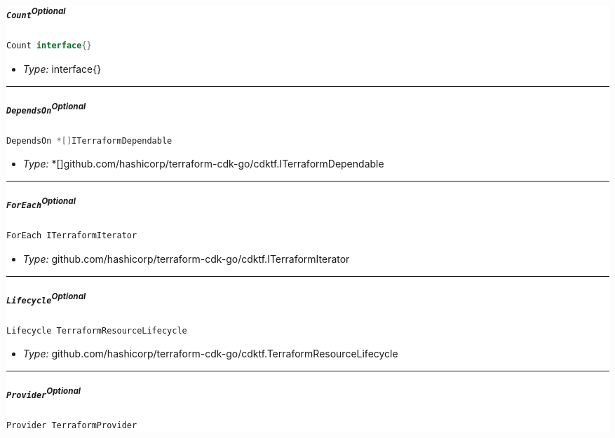 ##### `Count`<sup>Optional</sup> <a name="Count" id="@cdktf/provider-github.dataGithubActionsRegistrationToken.DataGithubActionsRegistrationTokenConfig.property.count"></a>

```go
Count interface{}
```

- *Type:* interface{}

---

##### `DependsOn`<sup>Optional</sup> <a name="DependsOn" id="@cdktf/provider-github.dataGithubActionsRegistrationToken.DataGithubActionsRegistrationTokenConfig.property.dependsOn"></a>

```go
DependsOn *[]ITerraformDependable
```

- *Type:* *[]github.com/hashicorp/terraform-cdk-go/cdktf.ITerraformDependable

---

##### `ForEach`<sup>Optional</sup> <a name="ForEach" id="@cdktf/provider-github.dataGithubActionsRegistrationToken.DataGithubActionsRegistrationTokenConfig.property.forEach"></a>

```go
ForEach ITerraformIterator
```

- *Type:* github.com/hashicorp/terraform-cdk-go/cdktf.ITerraformIterator

---

##### `Lifecycle`<sup>Optional</sup> <a name="Lifecycle" id="@cdktf/provider-github.dataGithubActionsRegistrationToken.DataGithubActionsRegistrationTokenConfig.property.lifecycle"></a>

```go
Lifecycle TerraformResourceLifecycle
```

- *Type:* github.com/hashicorp/terraform-cdk-go/cdktf.TerraformResourceLifecycle

---

##### `Provider`<sup>Optional</sup> <a name="Provider" id="@cdktf/provider-github.dataGithubActionsRegistrationToken.DataGithubActionsRegistrationTokenConfig.property.provider"></a>

```go
Provider TerraformProvider
```
